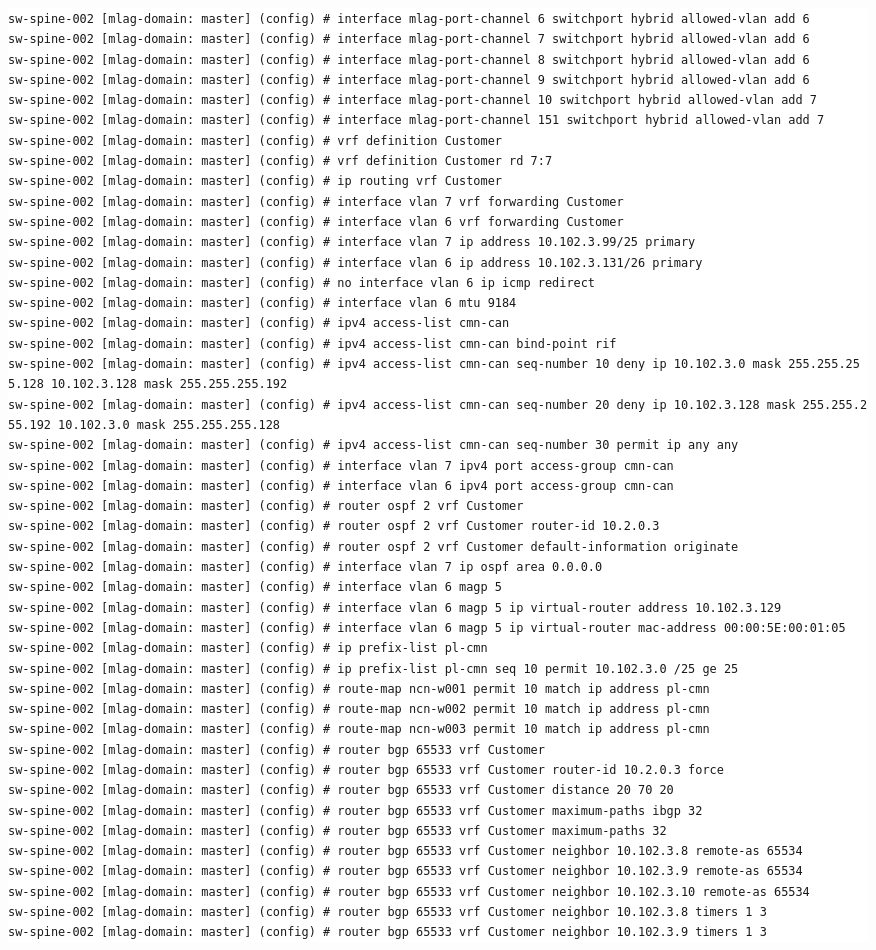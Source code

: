 ```
sw-spine-002 [mlag-domain: master] (config) # interface mlag-port-channel 6 switchport hybrid allowed-vlan add 6
sw-spine-002 [mlag-domain: master] (config) # interface mlag-port-channel 7 switchport hybrid allowed-vlan add 6
sw-spine-002 [mlag-domain: master] (config) # interface mlag-port-channel 8 switchport hybrid allowed-vlan add 6
sw-spine-002 [mlag-domain: master] (config) # interface mlag-port-channel 9 switchport hybrid allowed-vlan add 6
sw-spine-002 [mlag-domain: master] (config) # interface mlag-port-channel 10 switchport hybrid allowed-vlan add 7
sw-spine-002 [mlag-domain: master] (config) # interface mlag-port-channel 151 switchport hybrid allowed-vlan add 7
sw-spine-002 [mlag-domain: master] (config) # vrf definition Customer
sw-spine-002 [mlag-domain: master] (config) # vrf definition Customer rd 7:7
sw-spine-002 [mlag-domain: master] (config) # ip routing vrf Customer
sw-spine-002 [mlag-domain: master] (config) # interface vlan 7 vrf forwarding Customer
sw-spine-002 [mlag-domain: master] (config) # interface vlan 6 vrf forwarding Customer
sw-spine-002 [mlag-domain: master] (config) # interface vlan 7 ip address 10.102.3.99/25 primary
sw-spine-002 [mlag-domain: master] (config) # interface vlan 6 ip address 10.102.3.131/26 primary
sw-spine-002 [mlag-domain: master] (config) # no interface vlan 6 ip icmp redirect
sw-spine-002 [mlag-domain: master] (config) # interface vlan 6 mtu 9184
sw-spine-002 [mlag-domain: master] (config) # ipv4 access-list cmn-can
sw-spine-002 [mlag-domain: master] (config) # ipv4 access-list cmn-can bind-point rif
sw-spine-002 [mlag-domain: master] (config) # ipv4 access-list cmn-can seq-number 10 deny ip 10.102.3.0 mask 255.255.255.128 10.102.3.128 mask 255.255.255.192
sw-spine-002 [mlag-domain: master] (config) # ipv4 access-list cmn-can seq-number 20 deny ip 10.102.3.128 mask 255.255.255.192 10.102.3.0 mask 255.255.255.128
sw-spine-002 [mlag-domain: master] (config) # ipv4 access-list cmn-can seq-number 30 permit ip any any
sw-spine-002 [mlag-domain: master] (config) # interface vlan 7 ipv4 port access-group cmn-can
sw-spine-002 [mlag-domain: master] (config) # interface vlan 6 ipv4 port access-group cmn-can
sw-spine-002 [mlag-domain: master] (config) # router ospf 2 vrf Customer
sw-spine-002 [mlag-domain: master] (config) # router ospf 2 vrf Customer router-id 10.2.0.3
sw-spine-002 [mlag-domain: master] (config) # router ospf 2 vrf Customer default-information originate
sw-spine-002 [mlag-domain: master] (config) # interface vlan 7 ip ospf area 0.0.0.0
sw-spine-002 [mlag-domain: master] (config) # interface vlan 6 magp 5
sw-spine-002 [mlag-domain: master] (config) # interface vlan 6 magp 5 ip virtual-router address 10.102.3.129
sw-spine-002 [mlag-domain: master] (config) # interface vlan 6 magp 5 ip virtual-router mac-address 00:00:5E:00:01:05
sw-spine-002 [mlag-domain: master] (config) # ip prefix-list pl-cmn
sw-spine-002 [mlag-domain: master] (config) # ip prefix-list pl-cmn seq 10 permit 10.102.3.0 /25 ge 25
sw-spine-002 [mlag-domain: master] (config) # route-map ncn-w001 permit 10 match ip address pl-cmn
sw-spine-002 [mlag-domain: master] (config) # route-map ncn-w002 permit 10 match ip address pl-cmn
sw-spine-002 [mlag-domain: master] (config) # route-map ncn-w003 permit 10 match ip address pl-cmn
sw-spine-002 [mlag-domain: master] (config) # router bgp 65533 vrf Customer
sw-spine-002 [mlag-domain: master] (config) # router bgp 65533 vrf Customer router-id 10.2.0.3 force
sw-spine-002 [mlag-domain: master] (config) # router bgp 65533 vrf Customer distance 20 70 20
sw-spine-002 [mlag-domain: master] (config) # router bgp 65533 vrf Customer maximum-paths ibgp 32
sw-spine-002 [mlag-domain: master] (config) # router bgp 65533 vrf Customer maximum-paths 32
sw-spine-002 [mlag-domain: master] (config) # router bgp 65533 vrf Customer neighbor 10.102.3.8 remote-as 65534
sw-spine-002 [mlag-domain: master] (config) # router bgp 65533 vrf Customer neighbor 10.102.3.9 remote-as 65534
sw-spine-002 [mlag-domain: master] (config) # router bgp 65533 vrf Customer neighbor 10.102.3.10 remote-as 65534
sw-spine-002 [mlag-domain: master] (config) # router bgp 65533 vrf Customer neighbor 10.102.3.8 timers 1 3
sw-spine-002 [mlag-domain: master] (config) # router bgp 65533 vrf Customer neighbor 10.102.3.9 timers 1 3
```
